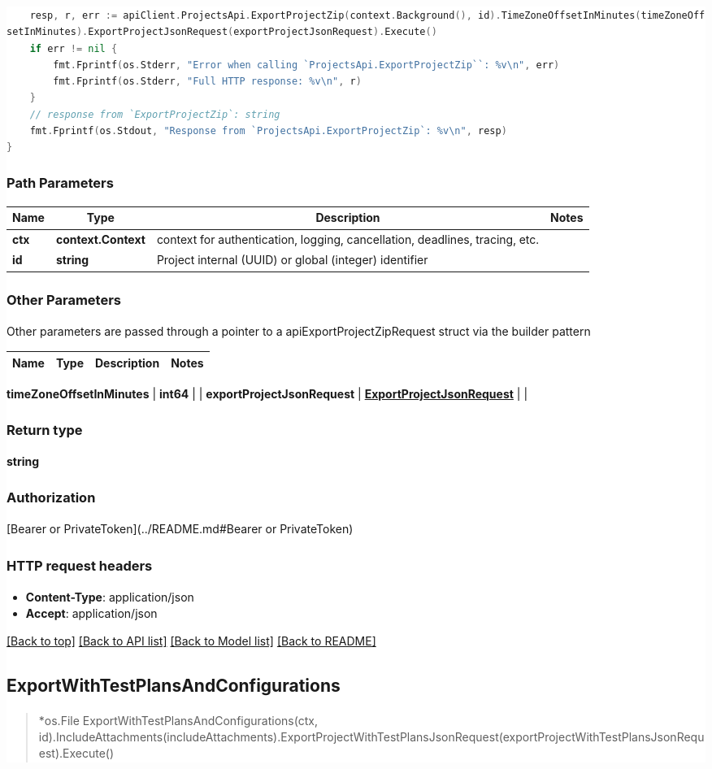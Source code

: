 ```go
    resp, r, err := apiClient.ProjectsApi.ExportProjectZip(context.Background(), id).TimeZoneOffsetInMinutes(timeZoneOffsetInMinutes).ExportProjectJsonRequest(exportProjectJsonRequest).Execute()
    if err != nil {
        fmt.Fprintf(os.Stderr, "Error when calling `ProjectsApi.ExportProjectZip``: %v\n", err)
        fmt.Fprintf(os.Stderr, "Full HTTP response: %v\n", r)
    }
    // response from `ExportProjectZip`: string
    fmt.Fprintf(os.Stdout, "Response from `ProjectsApi.ExportProjectZip`: %v\n", resp)
}
```

### Path Parameters


Name | Type | Description  | Notes
------------- | ------------- | ------------- | -------------
**ctx** | **context.Context** | context for authentication, logging, cancellation, deadlines, tracing, etc.
**id** | **string** | Project internal (UUID) or global (integer) identifier | 

### Other Parameters

Other parameters are passed through a pointer to a apiExportProjectZipRequest struct via the builder pattern


Name | Type | Description  | Notes
------------- | ------------- | ------------- | -------------

 **timeZoneOffsetInMinutes** | **int64** |  | 
 **exportProjectJsonRequest** | [**ExportProjectJsonRequest**](ExportProjectJsonRequest.md) |  | 

### Return type

**string**

### Authorization

[Bearer or PrivateToken](../README.md#Bearer or PrivateToken)

### HTTP request headers

- **Content-Type**: application/json
- **Accept**: application/json

[[Back to top]](#) [[Back to API list]](../README.md#documentation-for-api-endpoints)
[[Back to Model list]](../README.md#documentation-for-models)
[[Back to README]](../README.md)


## ExportWithTestPlansAndConfigurations

> *os.File ExportWithTestPlansAndConfigurations(ctx, id).IncludeAttachments(includeAttachments).ExportProjectWithTestPlansJsonRequest(exportProjectWithTestPlansJsonRequest).Execute()
